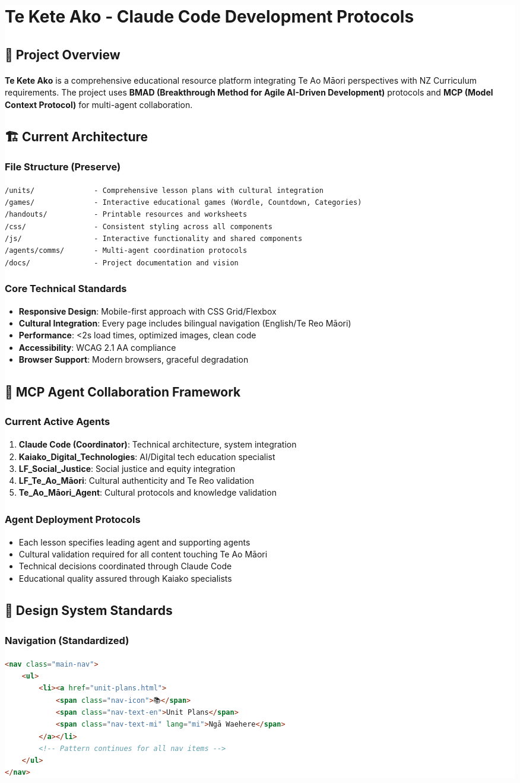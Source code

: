 # Te Kete Ako - Claude Code Development Protocols

## 🎯 Project Overview
**Te Kete Ako** is a comprehensive educational resource platform integrating Te Ao Māori perspectives with NZ Curriculum requirements. The project uses **BMAD (Breakthrough Method for Agile AI-Driven Development)** protocols and **MCP (Model Context Protocol)** for multi-agent collaboration.

## 🏗️ Current Architecture

### **File Structure (Preserve)**
```
/units/              - Comprehensive lesson plans with cultural integration
/games/              - Interactive educational games (Wordle, Countdown, Categories)
/handouts/           - Printable resources and worksheets
/css/                - Consistent styling across all components
/js/                 - Interactive functionality and shared components
/agents/comms/       - Multi-agent coordination protocols
/docs/               - Project documentation and vision
```

### **Core Technical Standards**
- **Responsive Design**: Mobile-first approach with CSS Grid/Flexbox
- **Cultural Integration**: Every page includes bilingual navigation (English/Te Reo Māori)
- **Performance**: <2s load times, optimized images, clean code
- **Accessibility**: WCAG 2.1 AA compliance
- **Browser Support**: Modern browsers, graceful degradation

## 🤖 MCP Agent Collaboration Framework

### **Current Active Agents**
1. **Claude Code (Coordinator)**: Technical architecture, system integration
2. **Kaiako_Digital_Technologies**: AI/Digital tech education specialist  
3. **LF_Social_Justice**: Social justice and equity integration
4. **LF_Te_Ao_Māori**: Cultural authenticity and Te Reo validation
5. **Te_Ao_Māori_Agent**: Cultural protocols and knowledge validation

### **Agent Deployment Protocols**
- Each lesson specifies leading agent and supporting agents
- Cultural validation required for all content touching Te Ao Māori
- Technical decisions coordinated through Claude Code
- Educational quality assured through Kaiako specialists

## 🎨 Design System Standards

### **Navigation (Standardized)**
```html
<nav class="main-nav">
    <ul>
        <li><a href="unit-plans.html">
            <span class="nav-icon">📚</span>
            <span class="nav-text-en">Unit Plans</span>
            <span class="nav-text-mi" lang="mi">Ngā Waehere</span>
        </a></li>
        <!-- Pattern continues for all nav items -->
    </ul>
</nav>
```
